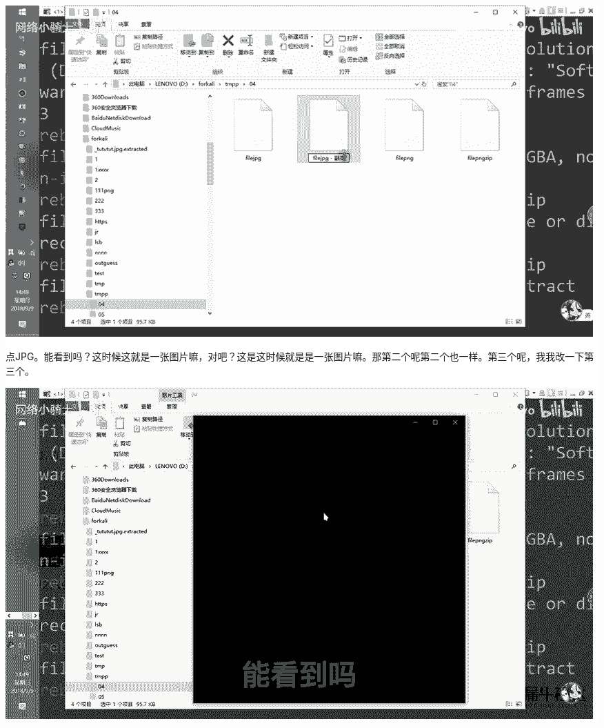 ![](img/bb78b82ce74d0619a97c65bdf8963c40_16.png)

点JPG。能看到吗？这时候这就是一张图片嘛，对吧？这是这时候就是是一张图片嘛。那第二个呢第二个也一样。第三个呢，我我改一下第三个。



![](img/bb78b82ce74d0619a97c65bdf8963c40_18.png)
